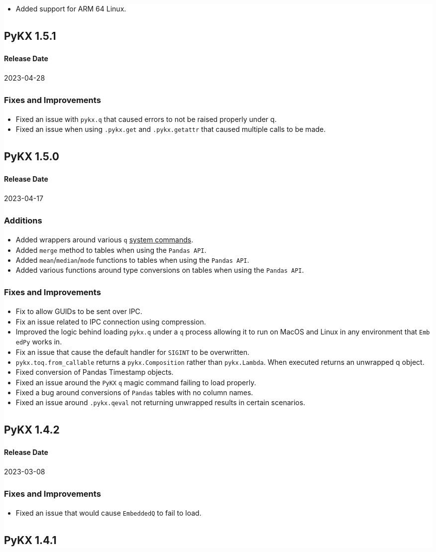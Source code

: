 - Added support for ARM 64 Linux.

## PyKX 1.5.1

#### Release Date

2023-04-28

### Fixes and Improvements

- Fixed an issue with `pykx.q` that caused errors to not be raised properly under q.
- Fixed an issue when using `.pykx.get` and `.pykx.getattr` that caused multiple calls to be made.

## PyKX 1.5.0

#### Release Date

2023-04-17

### Additions

- Added wrappers around various `q` [system commands](https://code.kx.com/q/basics/syscmds/).
- Added `merge` method to tables when using the `Pandas API`.
- Added `mean`/`median`/`mode` functions to tables when using the `Pandas API`.
- Added various functions around type conversions on tables when using the `Pandas API`.

### Fixes and Improvements

- Fix to allow GUIDs to be sent over IPC.
- Fix an issue related to IPC connection using compression.
- Improved the logic behind loading `pykx.q` under a `q` process allowing it to run on MacOS and Linux in any environment that `EmbedPy` works in.
- Fix an issue that cause the default handler for `SIGINT` to be overwritten.
- `pykx.toq.from_callable` returns a `pykx.Composition` rather than `pykx.Lambda`. When executed returns an unwrapped q object.
- Fixed conversion of Pandas Timestamp objects.
- Fixed an issue around the `PyKX` `q` magic command failing to load properly.
- Fixed a bug around conversions of `Pandas` tables with no column names.
- Fixed an issue around `.pykx.qeval` not returning unwrapped results in certain scenarios.

## PyKX 1.4.2

#### Release Date

2023-03-08

### Fixes and Improvements

- Fixed an issue that would cause `EmbeddedQ` to fail to load.

## PyKX 1.4.1
